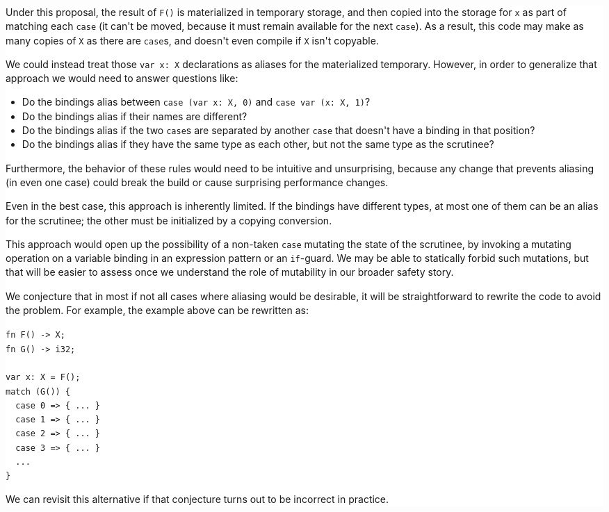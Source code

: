 Under this proposal, the result of `F()` is materialized in temporary storage,
and then copied into the storage for `x` as part of matching each `case` (it
can't be moved, because it must remain available for the next `case`). As a
result, this code may make as many copies of `X` as there are `case`s, and
doesn't even compile if `X` isn't copyable.

We could instead treat those `var x: X` declarations as aliases for the
materialized temporary. However, in order to generalize that approach we would
need to answer questions like:

-   Do the bindings alias between `case (var x: X, 0)` and `case var (x: X, 1)`?
-   Do the bindings alias if their names are different?
-   Do the bindings alias if the two `case`s are separated by another `case`
    that doesn't have a binding in that position?
-   Do the bindings alias if they have the same type as each other, but not the
    same type as the scrutinee?

Furthermore, the behavior of these rules would need to be intuitive and
unsurprising, because any change that prevents aliasing (in even one case) could
break the build or cause surprising performance changes.

Even in the best case, this approach is inherently limited. If the bindings have
different types, at most one of them can be an alias for the scrutinee; the
other must be initialized by a copying conversion.

This approach would open up the possibility of a non-taken `case` mutating the
state of the scrutinee, by invoking a mutating operation on a variable binding
in an expression pattern or an `if`-guard. We may be able to statically forbid
such mutations, but that will be easier to assess once we understand the role of
mutability in our broader safety story.

We conjecture that in most if not all cases where aliasing would be desirable,
it will be straightforward to rewrite the code to avoid the problem. For
example, the example above can be rewritten as:

```carbon
fn F() -> X;
fn G() -> i32;

var x: X = F();
match (G()) {
  case 0 => { ... }
  case 1 => { ... }
  case 2 => { ... }
  case 3 => { ... }
  ...
}
```

We can revisit this alternative if that conjecture turns out to be incorrect in
practice.
